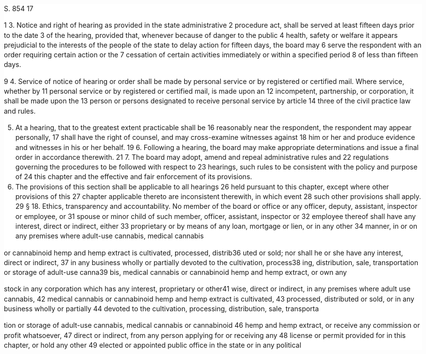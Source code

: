  S. 854 17 

1 3. Notice and right of hearing as provided in the state administrative 
2 procedure act, shall be served at least fifteen days prior to the date 
3 of the hearing, provided that, whenever because of danger to the public 
4 health, safety or welfare it appears prejudicial to the interests of the 
people of the state to delay action for fifteen days, the board may 
6 serve the respondent with an order requiring certain action or the 
7 cessation of certain activities immediately or within a specified period 
8 of less than fifteen days.

 9 4. Service of notice of hearing or order shall be made by personal 
service or by registered or certified mail. Where service, whether by 
11 personal service or by registered or certified mail, is made upon an 
12 incompetent, partnership, or corporation, it shall be made upon the 
13 person or persons designated to receive personal service by article 
14 three of the civil practice law and rules. 

5. At a hearing, that to the greatest extent practicable shall be 
   16 reasonably near the respondent, the respondent may appear personally, 
   17 shall have the right of counsel, and may cross-examine witnesses against 
   18 him or her and produce evidence and witnesses in his or her behalf. 
   19 6. Following a hearing, the board may make appropriate determinations 
   and issue a final order in accordance therewith. 
   21 7. The board may adopt, amend and repeal administrative rules and 
   22 regulations governing the procedures to be followed with respect to 
   23 hearings, such rules to be consistent with the policy and purpose of 
   24 this chapter and the effective and fair enforcement of its provisions. 
6. The provisions of this section shall be applicable to all hearings 
   26 held pursuant to this chapter, except where other provisions of this 
   27 chapter applicable thereto are inconsistent therewith, in which event 
   28 such other provisions shall apply. 
   29 § 18. Ethics, transparency and accountability. No member of the board 
   or office or any officer, deputy, assistant, inspector or employee, or 
   31 spouse or minor child of such member, officer, assistant, inspector or 
   32 employee thereof shall have any interest, direct or indirect, either 
   33 proprietary or by means of any loan, mortgage or lien, or in any other 
   34 manner, in or on any premises where adult-use cannabis, medical cannabis 

or cannabinoid hemp and hemp extract is cultivated, processed, distrib36 
uted or sold; nor shall he or she have any interest, direct or indirect, 
37 in any business wholly or partially devoted to the cultivation, process38 
ing, distribution, sale, transportation or storage of adult-use canna39 
bis, medical cannabis or cannabinoid hemp and hemp extract, or own any 

stock in any corporation which has any interest, proprietary or other41 
wise, direct or indirect, in any premises where adult use cannabis, 
42 medical cannabis or cannabinoid hemp and hemp extract is cultivated, 
43 processed, distributed or sold, or in any business wholly or partially 
44 devoted to the cultivation, processing, distribution, sale, transporta

tion or storage of adult-use cannabis, medical cannabis or cannabinoid 
46 hemp and hemp extract, or receive any commission or profit whatsoever, 
47 direct or indirect, from any person applying for or receiving any 
48 license or permit provided for in this chapter, or hold any other 
49 elected or appointed public office in the state or in any political 
